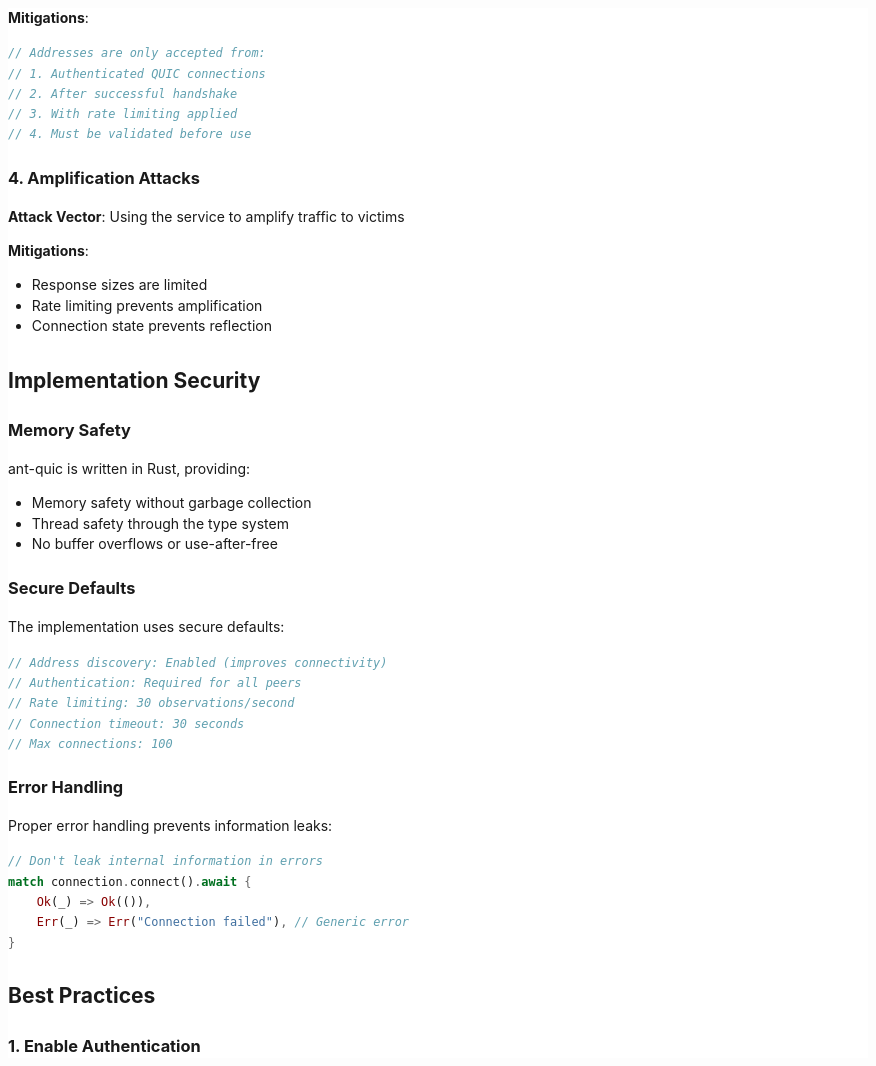 **Mitigations**:
```rust
// Addresses are only accepted from:
// 1. Authenticated QUIC connections
// 2. After successful handshake
// 3. With rate limiting applied
// 4. Must be validated before use
```

### 4. Amplification Attacks

**Attack Vector**: Using the service to amplify traffic to victims

**Mitigations**:
- Response sizes are limited
- Rate limiting prevents amplification
- Connection state prevents reflection

## Implementation Security

### Memory Safety

ant-quic is written in Rust, providing:
- Memory safety without garbage collection
- Thread safety through the type system
- No buffer overflows or use-after-free

### Secure Defaults

The implementation uses secure defaults:

```rust
// Address discovery: Enabled (improves connectivity)
// Authentication: Required for all peers
// Rate limiting: 30 observations/second
// Connection timeout: 30 seconds
// Max connections: 100
```

### Error Handling

Proper error handling prevents information leaks:

```rust
// Don't leak internal information in errors
match connection.connect().await {
    Ok(_) => Ok(()),
    Err(_) => Err("Connection failed"), // Generic error
}
```

## Best Practices

### 1. Enable Authentication
